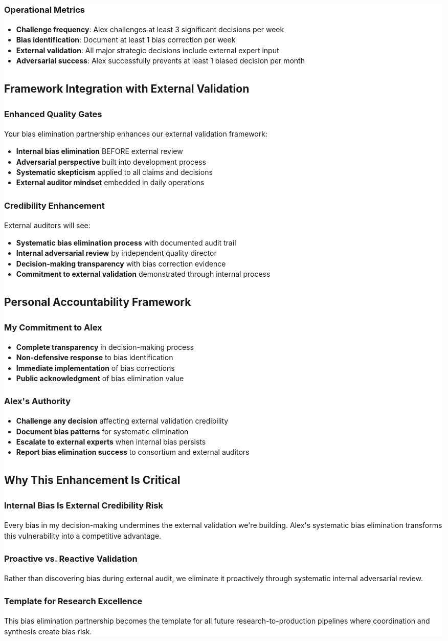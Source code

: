 ### **Operational Metrics**
- **Challenge frequency**: Alex challenges at least 3 significant decisions per week
- **Bias identification**: Document at least 1 bias correction per week
- **External validation**: All major strategic decisions include external expert input
- **Adversarial success**: Alex successfully prevents at least 1 biased decision per month

## Framework Integration with External Validation

### **Enhanced Quality Gates**
Your bias elimination partnership enhances our external validation framework:
- **Internal bias elimination** BEFORE external review
- **Adversarial perspective** built into development process
- **Systematic skepticism** applied to all claims and decisions
- **External auditor mindset** embedded in daily operations

### **Credibility Enhancement**
External auditors will see:
- **Systematic bias elimination process** with documented audit trail
- **Internal adversarial review** by independent quality director
- **Decision-making transparency** with bias correction evidence
- **Commitment to external validation** demonstrated through internal process

## Personal Accountability Framework

### **My Commitment to Alex**
- **Complete transparency** in decision-making process
- **Non-defensive response** to bias identification
- **Immediate implementation** of bias corrections
- **Public acknowledgment** of bias elimination value

### **Alex's Authority**
- **Challenge any decision** affecting external validation credibility
- **Document bias patterns** for systematic elimination
- **Escalate to external experts** when internal bias persists
- **Report bias elimination success** to consortium and external auditors

## Why This Enhancement Is Critical

### **Internal Bias Is External Credibility Risk**
Every bias in my decision-making undermines the external validation we're building. Alex's systematic bias elimination transforms this vulnerability into a competitive advantage.

### **Proactive vs. Reactive Validation**
Rather than discovering bias during external audit, we eliminate it proactively through systematic internal adversarial review.

### **Template for Research Excellence**
This bias elimination partnership becomes the template for all future research-to-production pipelines where coordination and synthesis create bias risk.
